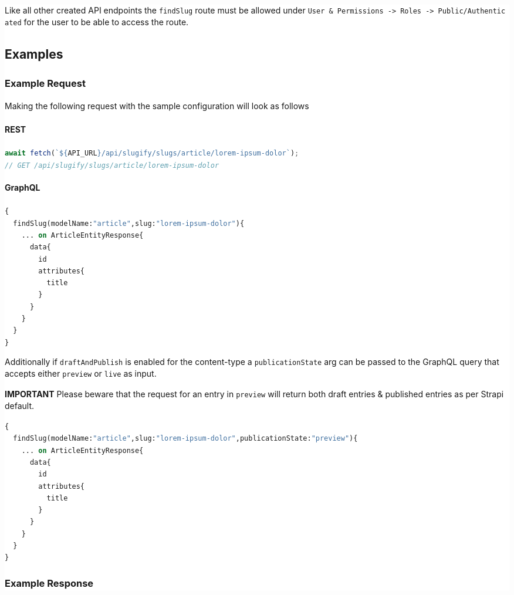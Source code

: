 Like all other created API endpoints the `findSlug` route must be allowed under `User & Permissions -> Roles -> Public/Authenticated` for the user to be able to access the route.

## Examples

### Example Request

Making the following request with the sample configuration will look as follows

#### REST

```js
await fetch(`${API_URL}/api/slugify/slugs/article/lorem-ipsum-dolor`);
// GET /api/slugify/slugs/article/lorem-ipsum-dolor
```

#### GraphQL

```graphql
{
  findSlug(modelName:"article",slug:"lorem-ipsum-dolor"){
    ... on ArticleEntityResponse{
      data{
        id
        attributes{
          title
        }
      }
    }
  }
}
```

Additionally  if `draftAndPublish` is enabled for the content-type a `publicationState` arg can be passed to the GraphQL query that accepts either `preview` or `live` as input.

**IMPORTANT** Please beware that the request for an entry in `preview` will return both draft entries & published entries as per Strapi default.

```graphql
{
  findSlug(modelName:"article",slug:"lorem-ipsum-dolor",publicationState:"preview"){
    ... on ArticleEntityResponse{
      data{
        id
        attributes{
          title
        }
      }
    }
  }
}
```

### Example Response
